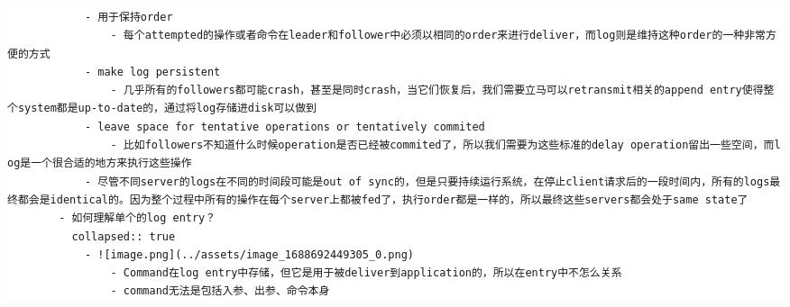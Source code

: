 				- 用于保持order
					- 每个attempted的操作或者命令在leader和follower中必须以相同的order来进行deliver，而log则是维持这种order的一种非常方便的方式
				- make log persistent
					- 几乎所有的followers都可能crash，甚至是同时crash，当它们恢复后，我们需要立马可以retransmit相关的append entry使得整个system都是up-to-date的，通过将log存储进disk可以做到
				- leave space for tentative operations or tentatively commited
					- 比如followers不知道什么时候operation是否已经被commited了，所以我们需要为这些标准的delay operation留出一些空间，而log是一个很合适的地方来执行这些操作
				- 尽管不同server的logs在不同的时间段可能是out of sync的，但是只要持续运行系统，在停止client请求后的一段时间内，所有的logs最终都会是identical的。因为整个过程中所有的操作在每个server上都被fed了，执行order都是一样的，所以最终这些servers都会处于same state了
			- 如何理解单个的log entry？
			  collapsed:: true
				- ![image.png](../assets/image_1688692449305_0.png)
					- Command在log entry中存储，但它是用于被deliver到application的，所以在entry中不怎么关系
					- command无法是包括入参、出参、命令本身